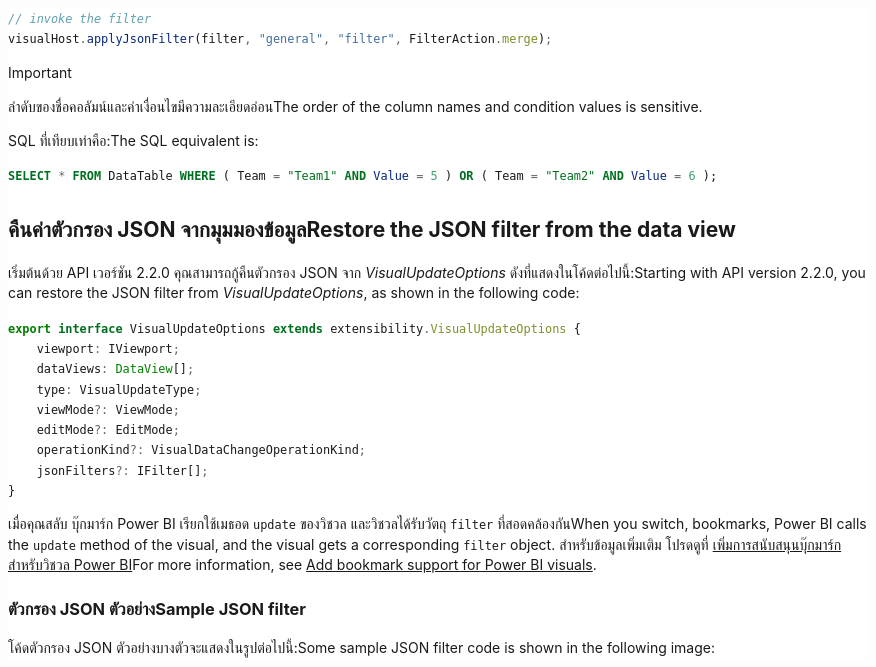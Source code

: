 ```typescript
// invoke the filter
visualHost.applyJsonFilter(filter, "general", "filter", FilterAction.merge);
```

> [!IMPORTANT]
> <span data-ttu-id="ce586-147">ลำดับของชื่อคอลัมน์และค่าเงื่อนไขมีความละเอียดอ่อน</span><span class="sxs-lookup"><span data-stu-id="ce586-147">The order of the column names and condition values is sensitive.</span></span>

<span data-ttu-id="ce586-148">SQL ที่เทียบเท่าคือ:</span><span class="sxs-lookup"><span data-stu-id="ce586-148">The SQL equivalent is:</span></span>

```sql
SELECT * FROM DataTable WHERE ( Team = "Team1" AND Value = 5 ) OR ( Team = "Team2" AND Value = 6 );
```  

## <a name="restore-the-json-filter-from-the-data-view"></a><span data-ttu-id="ce586-149">คืนค่าตัวกรอง JSON จากมุมมองข้อมูล</span><span class="sxs-lookup"><span data-stu-id="ce586-149">Restore the JSON filter from the data view</span></span>

<span data-ttu-id="ce586-150">เริ่มต้นด้วย API เวอร์ชัน 2.2.0 คุณสามารถกู้คืนตัวกรอง JSON จาก *VisualUpdateOptions* ดังที่แสดงในโค้ดต่อไปนี้:</span><span class="sxs-lookup"><span data-stu-id="ce586-150">Starting with API version 2.2.0, you can restore the JSON filter from *VisualUpdateOptions*, as shown in the following code:</span></span>

```typescript
export interface VisualUpdateOptions extends extensibility.VisualUpdateOptions {
    viewport: IViewport;
    dataViews: DataView[];
    type: VisualUpdateType;
    viewMode?: ViewMode;
    editMode?: EditMode;
    operationKind?: VisualDataChangeOperationKind;
    jsonFilters?: IFilter[];
}
```

<span data-ttu-id="ce586-151">เมื่อคุณสลับ บุ๊กมาร์ก Power BI เรียกใช้เมธอด `update` ของวิชวล และวิชวลได้รับวัตถุ `filter` ที่สอดคล้องกัน</span><span class="sxs-lookup"><span data-stu-id="ce586-151">When you switch, bookmarks, Power BI calls the `update` method of the visual, and the visual gets a corresponding `filter` object.</span></span> <span data-ttu-id="ce586-152">สำหรับข้อมูลเพิ่มเติม โปรดดูที่ [เพิ่มการสนับสนุนบุ๊กมาร์กสำหรับวิชวล Power BI](bookmarks-support.md)</span><span class="sxs-lookup"><span data-stu-id="ce586-152">For more information, see [Add bookmark support for Power BI visuals](bookmarks-support.md).</span></span>

### <a name="sample-json-filter"></a><span data-ttu-id="ce586-153">ตัวกรอง JSON ตัวอย่าง</span><span class="sxs-lookup"><span data-stu-id="ce586-153">Sample JSON filter</span></span>

<span data-ttu-id="ce586-154">โค้ดตัวกรอง JSON ตัวอย่างบางตัวจะแสดงในรูปต่อไปนี้:</span><span class="sxs-lookup"><span data-stu-id="ce586-154">Some sample JSON filter code is shown in the following image:</span></span>
